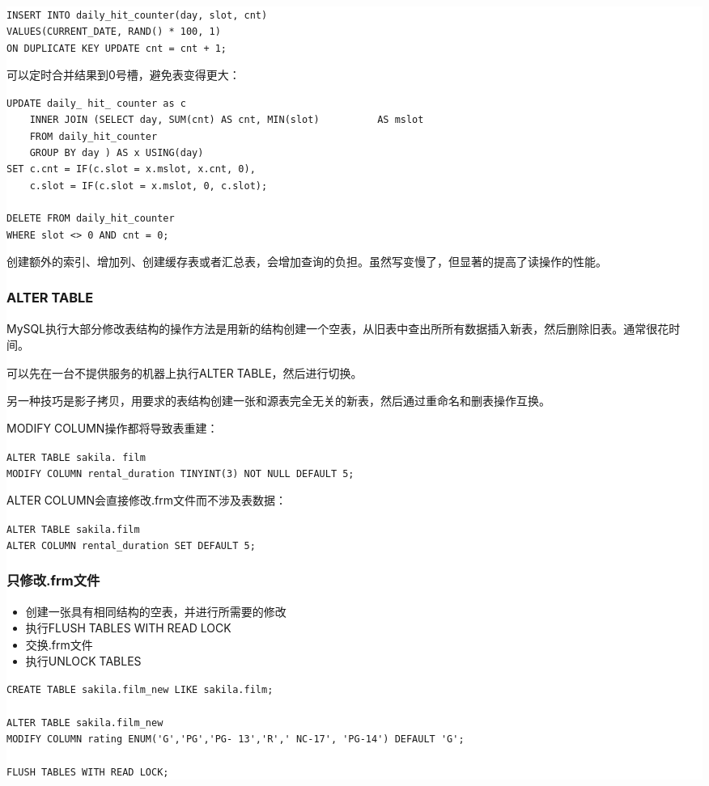 ```
INSERT INTO daily_hit_counter(day, slot, cnt) 
VALUES(CURRENT_DATE, RAND() * 100, 1)  
ON DUPLICATE KEY UPDATE cnt = cnt + 1;
```
可以定时合并结果到0号槽，避免表变得更大：
```
UPDATE daily_ hit_ counter as c 
    INNER JOIN (SELECT day, SUM(cnt) AS cnt, MIN(slot)          AS mslot 
    FROM daily_hit_counter
    GROUP BY day ) AS x USING(day)
SET c.cnt = IF(c.slot = x.mslot, x.cnt, 0), 
    c.slot = IF(c.slot = x.mslot, 0, c.slot);

DELETE FROM daily_hit_counter 
WHERE slot <> 0 AND cnt = 0;
```

创建额外的索引、增加列、创建缓存表或者汇总表，会增加查询的负担。虽然写变慢了，但显著的提高了读操作的性能。

### ALTER TABLE

MySQL执行大部分修改表结构的操作方法是用新的结构创建一个空表，从旧表中查出所所有数据插入新表，然后删除旧表。通常很花时间。

可以先在一台不提供服务的机器上执行ALTER TABLE，然后进行切换。

另一种技巧是影子拷贝，用要求的表结构创建一张和源表完全无关的新表，然后通过重命名和删表操作互换。

MODIFY COLUMN操作都将导致表重建：
```
ALTER TABLE sakila. film 
MODIFY COLUMN rental_duration TINYINT(3) NOT NULL DEFAULT 5; 
```
ALTER COLUMN会直接修改.frm文件而不涉及表数据：
```
ALTER TABLE sakila.film 
ALTER COLUMN rental_duration SET DEFAULT 5;
```

### 只修改.frm文件

- 创建一张具有相同结构的空表，并进行所需要的修改
- 执行FLUSH TABLES WITH READ LOCK
- 交换.frm文件
- 执行UNLOCK TABLES

```
CREATE TABLE sakila.film_new LIKE sakila.film; 

ALTER TABLE sakila.film_new 
MODIFY COLUMN rating ENUM('G','PG','PG- 13','R',' NC-17', 'PG-14') DEFAULT 'G'; 

FLUSH TABLES WITH READ LOCK;
```